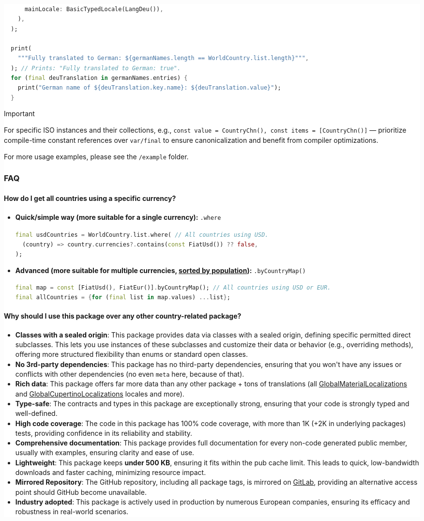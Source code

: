 ```dart
      mainLocale: BasicTypedLocale(LangDeu()),
    ),
  );

  print(
    """Fully translated to German: ${germanNames.length == WorldCountry.list.length}""",
  ); // Prints: "Fully translated to German: true".
  for (final deuTranslation in germanNames.entries) {
    print("German name of ${deuTranslation.key.name}: ${deuTranslation.value}");
  }
```

> [!IMPORTANT]
> For specific ISO instances and their collections, e.g., `const value = CountryChn(), const items = [CountryChn()]` — prioritize compile-time constant references over `var/final` to ensure canonicalization and benefit from compiler optimizations.

For more usage examples, please see the `/example` folder.

### FAQ

#### How do I get all countries using a specific currency?

- **Quick/simple way (more suitable for a single currency):** `.where`

  ```dart
  final usdCountries = WorldCountry.list.where( // All countries using USD.
    (country) => country.currencies?.contains(const FiatUsd()) ?? false,
  );
  ```

- **Advanced (more suitable for multiple currencies, [sorted by population](https://github.com/tsinis/sealed_world/blob/main/packages/sealed_countries/lib/src/collections/README.currencies.md)):** `.byCountryMap()`

  ```dart
  final map = const [FiatUsd(), FiatEur()].byCountryMap(); // All countries using USD or EUR.
  final allCountries = {for (final list in map.values) ...list};
  ```

#### Why should I use this package over any other country-related package?

- **Classes with a sealed origin**: This package provides data via classes with a sealed origin, defining specific permitted direct subclasses. This lets you use instances of these subclasses and customize their data or behavior (e.g., overriding methods), offering more structured flexibility than enums or standard open classes.
- **No 3rd-party dependencies**: This package has no third-party dependencies, ensuring that you won't have any issues or conflicts with other dependencies (no even `meta` here, because of that).
- **Rich data**: This package offers far more data than any other package + tons of translations (all [GlobalMaterialLocalizations](https://api.flutter.dev/flutter/flutter_localizations/GlobalMaterialLocalizations-class.html) and [GlobalCupertinoLocalizations](https://api.flutter.dev/flutter/flutter_localizations/GlobalCupertinoLocalizations-class.html) locales and more).
- **Type-safe**: The contracts and types in this package are exceptionally strong, ensuring that your code is strongly typed and well-defined.
- **High code coverage**: The code in this package has 100% code coverage, with more than 1K (+2K in underlying packages) tests, providing confidence in its reliability and stability.
- **Comprehensive documentation**: This package provides full documentation for every non-code generated public member, usually with examples, ensuring clarity and ease of use.
- **Lightweight**: This package keeps **under 500 KB**, ensuring it fits within the pub cache limit. This leads to quick, low-bandwidth downloads and faster caching, minimizing resource impact.
- **Mirrored Repository**: The GitHub repository, including all package tags, is mirrored on [GitLab](https://gitlab.com/tsinis/sealed_world/), providing an alternative access point should GitHub become unavailable.
- **Industry adopted**: This package is actively used in production by numerous European companies, ensuring its efficacy and robustness in real-world scenarios.